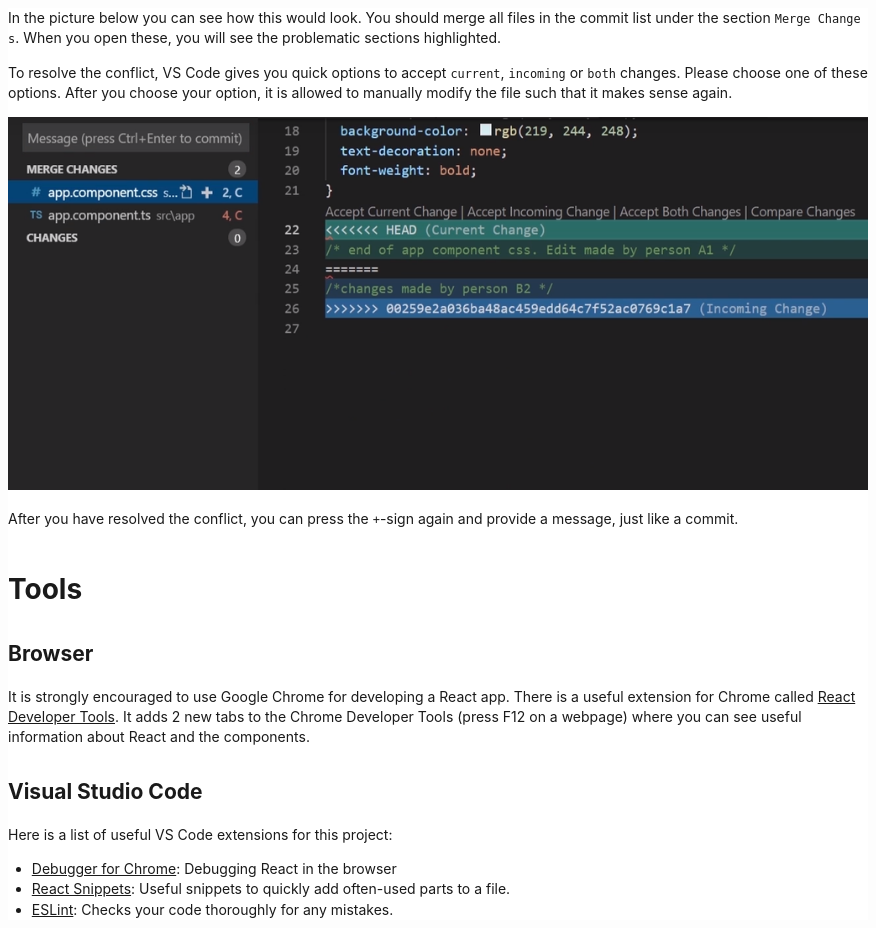 In the picture below you can see how this would look. You should merge all files in the commit list under the section `Merge Changes`. When you open these, you will see the problematic sections highlighted. 

To resolve the conflict, VS Code gives you quick options to accept `current`, `incoming` or `both` changes. Please choose one of these options. After you choose your option, it is allowed to manually modify the file such that it makes sense again.

![VSCode Merge](docs/VSCodeMerge.PNG?raw=true "VSCode Merge")

After you have resolved the conflict, you can press the `+`-sign again and provide a message, just like a commit.

<div style="page-break-after: always;"></div>

# Tools

## Browser

It is strongly encouraged to use Google Chrome for developing a React app.
There is a useful extension for Chrome called [React Developer Tools](https://chrome.google.com/webstore/detail/react-developer-tools/fmkadmapgofadopljbjfkapdkoienihi).
It adds 2 new tabs to the Chrome Developer Tools (press F12 on a webpage) where you can see useful information about React and the components.

## Visual Studio Code

Here is a list of useful VS Code extensions for this project:
 - [Debugger for Chrome](https://marketplace.visualstudio.com/items?itemName=msjsdiag.debugger-for-chrome): Debugging React in the browser
 - [React Snippets](https://marketplace.visualstudio.com/items?itemName=dsznajder.es7-react-js-snippets): Useful snippets to quickly add often-used parts to a file.
 - [ESLint](https://marketplace.visualstudio.com/items?itemName=dbaeumer.vscode-eslint): Checks your code thoroughly for any mistakes.
